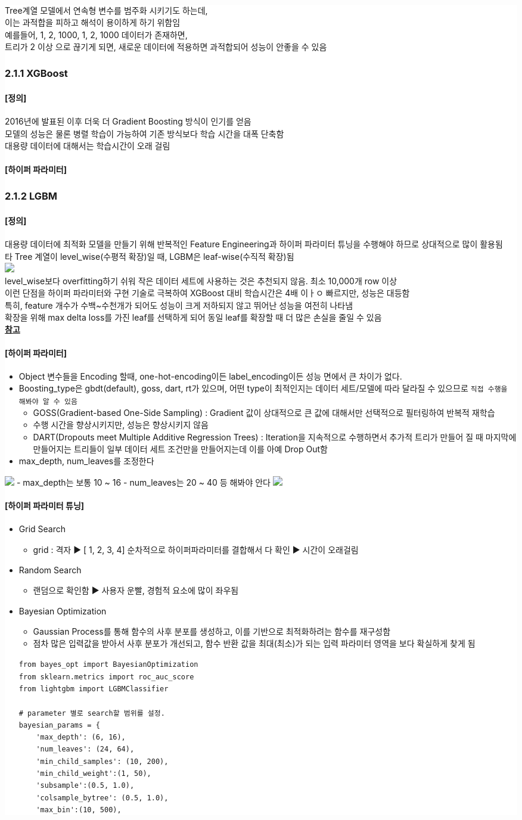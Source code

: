 Tree계열 모델에서 연속형 변수를 범주화 시키기도 하는데,  
이는 과적합을 피하고 해석이 용이하게 하기 위함임  
예를들어, 1, 2, 1000, 1, 2, 1000 데이터가 존재하면,  
트리가 2 이상 으로 끊기게 되면, 새로운 데이터에 적용하면 과적합되어 성능이 안좋을 수 있음  

### 2.1.1 XGBoost  
#### [정의]  
2016년에 발표된 이후 더욱 더 Gradient Boosting 방식이 인기를 얻음  
모델의 성능은 물론 병렬 학습이 가능하여 기존 방식보다 학습 시간을 대폭 단축함  
대용량 데이터에 대해서는 학습시간이 오래 걸림  
       
#### [하이퍼 파라미터]  
      
      
### 2.1.2 LGBM  
#### [정의]  
대용량 데이터에 최적화 모델을 만들기 위해 반복적인 Feature Engineering과 하이퍼 파라미터 튜닝을 수행해야 하므로 상대적으로 많이 활용됨  
타 Tree 계열이 level_wise(수평적 확장)일 때, LGBM은 leaf-wise(수직적 확장)됨  
<img src = "https://user-images.githubusercontent.com/59005950/104281477-eb35fc00-54f0-11eb-9902-4d156bac82c3.jpg">  
level_wise보다 overfitting하기 쉬워 작은 데이터 세트에 사용하는 것은 추천되지 않음. 최소 10,000개 row 이상  
이런 단점을 하이퍼 파라미터와 구현 기술로 극복하여 XGBoost 대비 학습시간은 4배 이ㅏㅇ 빠르지만, 성능은 대등함  
특히, feature 개수가 수백~수천개가 되어도 성능이 크게 저하되지 않고 뛰어난 성능을 여전히 나타냄  
확장을 위해 max delta loss를 가진 leaf를 선택하게 되어 동일 leaf를 확장할 때 더 많은 손실을 줄일 수 있음  
[**참고**](https://nurilee.com/lightgbm-definition-parameter-tuning/)  

#### [하이퍼 파라미터] 
- Object 변수들을 Encoding 할때, one-hot-encoding이든 label_encoding이든 성능 면에서 큰 차이가 없다.  
- Boosting_type은 gbdt(default), goss, dart, rt가 있으며, 어떤 type이 최적인지는 데이터 세트/모델에 따라 달라질 수 있으므로 `직접 수행을 해봐야 알 수 있음`  
  - GOSS(Gradient-based One-Side Sampling) : Gradient 값이 상대적으로 큰 값에 대해서만 선택적으로 필터링하여 반복적 재학습  
  - 수행 시간을 향상시키지만, 성능은 향상시키지 않음  
  - DART(Dropouts meet Multiple Additive Regression Trees) : Iteration을 지속적으로 수행하면서 추가적 트리가 만들어 질 때 마지막에 만들어지는 트리들이 일부 데이터 세트 조건만을 만들어지는데 이를 아예 Drop Out함  
- max_depth, num_leaves를 조정한다  
<img src = "https://user-images.githubusercontent.com/59005950/104284649-b1b3bf80-54f5-11eb-908e-751207a2a0b1.jpg">  
  - max_depth는 보통 10 ~ 16  
  - num_leaves는 20 ~ 40  등 해봐야 안다  
<img src = "https://user-images.githubusercontent.com/59005950/104285079-6bab2b80-54f6-11eb-8b4d-f586eda17570.jpg">  

#### [하이퍼 파라미터 튜닝] 
- Grid Search  
  - grid : 격자 ▶ [ 1, 2, 3, 4] 순차적으로 하이퍼파라미터를 결합해서 다 확인 ▶ 시간이 오래걸림  
- Random Search  
  - 랜덤으로 확인함  ▶ 사용자 운빨, 경험적 요소에 많이 좌우됨  
- Bayesian Optimization  
  - Gaussian Process를 통해 함수의 사후 분포를 생성하고, 이를 기반으로 최적화하려는 함수를 재구성함  
  - 점차 많은 입력값을 받아서 사후 분포가 개선되고, 함수 반환 값을 최대(최소)가 되는 입력 파라미터 영역을 보다 확실하게 찾게 됨  

  ```
  from bayes_opt import BayesianOptimization
  from sklearn.metrics import roc_auc_score
  from lightgbm import LGBMClassifier
  
  # parameter 별로 search할 범위를 설정. 
  bayesian_params = {
      'max_depth': (6, 16), 
      'num_leaves': (24, 64), 
      'min_child_samples': (10, 200), 
      'min_child_weight':(1, 50),
      'subsample':(0.5, 1.0),
      'colsample_bytree': (0.5, 1.0),
      'max_bin':(10, 500),
  ```